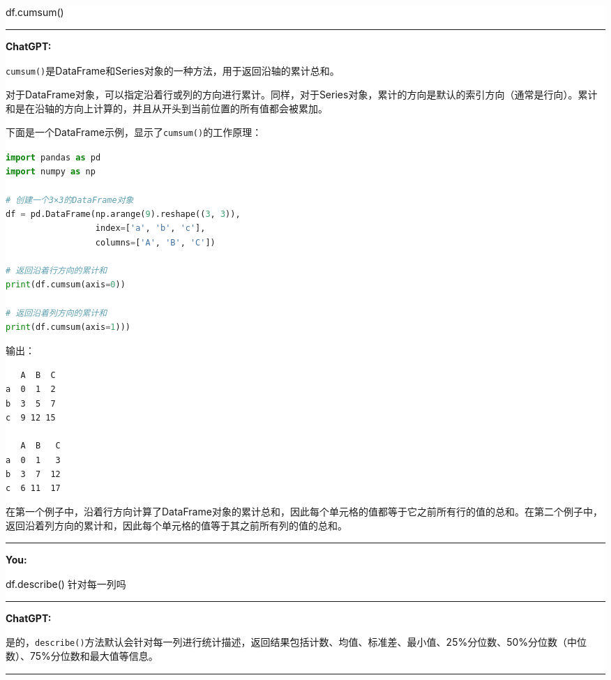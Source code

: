 df.cumsum()

* * *

**ChatGPT:**

`cumsum()`是DataFrame和Series对象的一种方法，用于返回沿轴的累计总和。

对于DataFrame对象，可以指定沿着行或列的方向进行累计。同样，对于Series对象，累计的方向是默认的索引方向（通常是行向）。累计和是在沿轴的方向上计算的，并且从开头到当前位置的所有值都会被累加。

下面是一个DataFrame示例，显示了`cumsum()`的工作原理：

```python
import pandas as pd
import numpy as np

# 创建一个3×3的DataFrame对象
df = pd.DataFrame(np.arange(9).reshape((3, 3)), 
                  index=['a', 'b', 'c'], 
                  columns=['A', 'B', 'C'])

# 返回沿着行方向的累计和
print(df.cumsum(axis=0))

# 返回沿着列方向的累计和
print(df.cumsum(axis=1)))
```

输出：

```css
   A  B  C
a  0  1  2
b  3  5  7
c  9 12 15

   A  B   C
a  0  1   3
b  3  7  12
c  6 11  17
```

在第一个例子中，沿着行方向计算了DataFrame对象的累计总和，因此每个单元格的值都等于它之前所有行的值的总和。在第二个例子中，返回沿着列方向的累计和，因此每个单元格的值等于其之前所有列的值的总和。

* * *

**You:**

df.describe() 针对每一列吗

* * *

**ChatGPT:**

是的，`describe()`方法默认会针对每一列进行统计描述，返回结果包括计数、均值、标准差、最小值、25%分位数、50%分位数（中位数）、75%分位数和最大值等信息。

* * *
